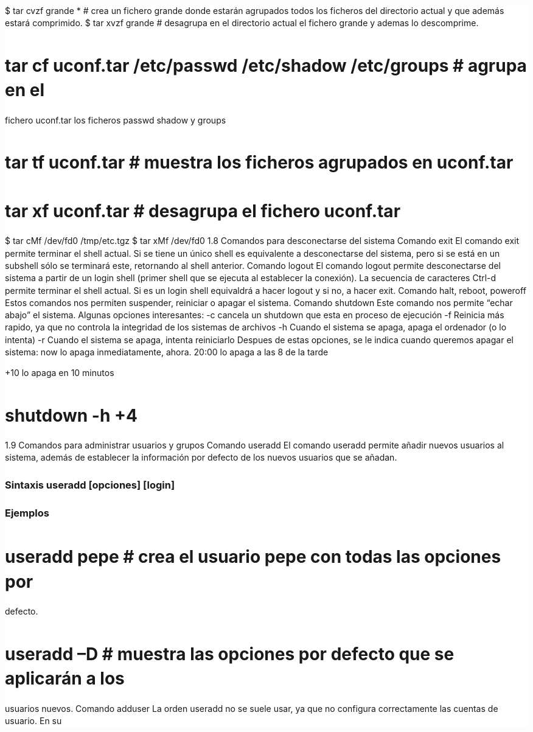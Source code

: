 
$ tar cvzf grande * # crea un fichero grande donde estarán agrupados
todos los ficheros del directorio actual y que además estará
comprimido.
$ tar xvzf grande # desagrupa en el directorio actual el fichero grande
y ademas lo descomprime.
# tar cf uconf.tar /etc/passwd /etc/shadow /etc/groups # agrupa en el
fichero uconf.tar los ficheros passwd shadow y groups
# tar tf uconf.tar # muestra los ficheros agrupados en uconf.tar
# tar xf uconf.tar # desagrupa el fichero uconf.tar
$ tar cMf /dev/fd0 /tmp/etc.tgz
$ tar xMf /dev/fd0
1.8 Comandos para desconectarse del sistema
 Comando exit
El comando exit permite terminar el shell actual. Si se tiene un único shell es equivalente a
desconectarse del sistema, pero si se está en un subshell sólo se terminará este, retornando al
shell anterior.
 Comando logout
El comando logout permite desconectarse del sistema a partir de un login shell (primer shell que se
ejecuta al establecer la conexión).
La secuencia de caracteres Ctrl-d permite terminar el shell actual. Si es un login shell equivaldrá a
hacer logout y si no, a hacer exit.
Comando halt, reboot, poweroff
Estos comandos nos permiten suspender, reiniciar o apagar el sistema.
Comando shutdown
Este comando nos permite “echar abajo” el sistema. Algunas opciones interesantes:
-c cancela un shutdown que esta en proceso de ejecución
-f Reinicia más rapido, ya que no controla la integridad de los sistemas de archivos
-h Cuando el sistema se apaga, apaga el ordenador (o lo intenta)
-r Cuando el sistema se apaga, intenta reiniciarlo
Despues de estas opciones, se le indica cuando queremos apagar el sistema:
now lo apaga inmediatamente, ahora.
20:00 lo apaga a las 8 de la tarde


+10 lo apaga en 10 minutos
# shutdown -h +4
1.9 Comandos para administrar usuarios y grupos
Comando useradd
El comando useradd permite añadir nuevos usuarios al sistema, además de establecer la información
por defecto de los nuevos usuarios que se añadan.
### Sintaxis useradd [opciones] [login]
### Ejemplos
# useradd pepe # crea el usuario pepe con todas las opciones por
defecto.
# useradd –D # muestra las opciones por defecto que se aplicarán a los
usuarios nuevos.
Comando adduser
La orden useradd no se suele usar, ya que no configura correctamente las cuentas de usuario. En su
